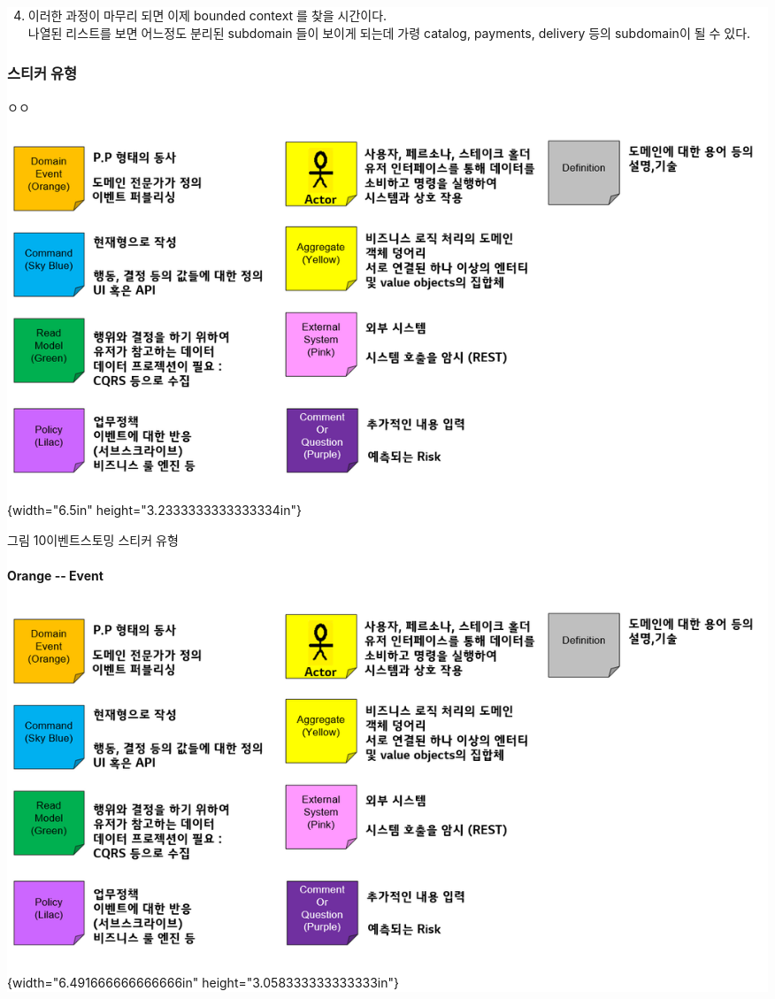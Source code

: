 4.  이러한 과정이 마무리 되면 이제 bounded context 를 찾을 시간이다.\
    나열된 리스트를 보면 어느정도 분리된 subdomain 들이 보이게 되는데
    가령 catalog, payments, delivery 등의 subdomain이 될 수 있다.

### 스티커 유형

ㅇㅇ

![](media/image12.png){width="6.5in" height="3.2333333333333334in"}

그림 10이벤트스토밍 스티커 유형

#### Orange -- Event

![](media/image13.png){width="6.491666666666666in"
height="3.058333333333333in"}
